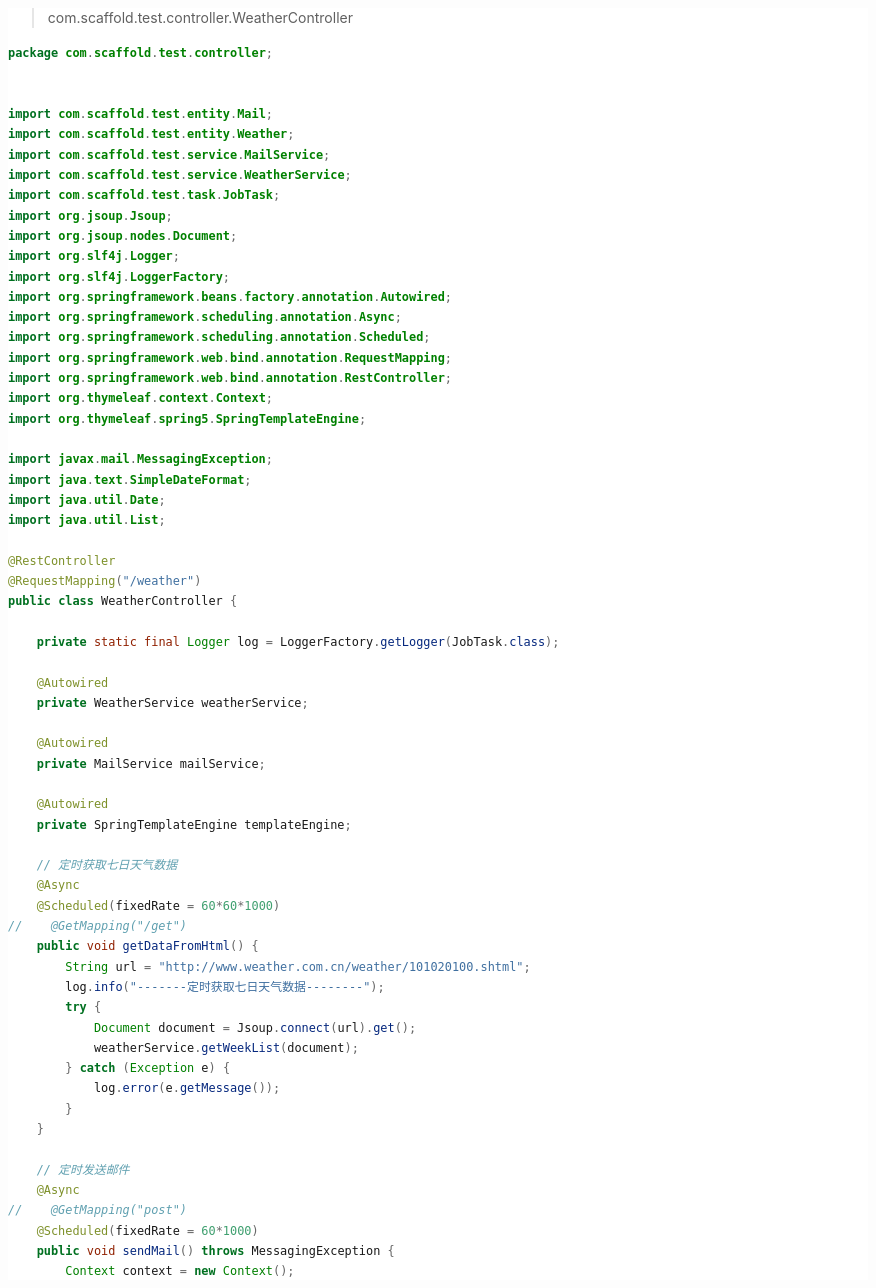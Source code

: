 
> com.scaffold.test.controller.WeatherController

~~~java
package com.scaffold.test.controller;


import com.scaffold.test.entity.Mail;
import com.scaffold.test.entity.Weather;
import com.scaffold.test.service.MailService;
import com.scaffold.test.service.WeatherService;
import com.scaffold.test.task.JobTask;
import org.jsoup.Jsoup;
import org.jsoup.nodes.Document;
import org.slf4j.Logger;
import org.slf4j.LoggerFactory;
import org.springframework.beans.factory.annotation.Autowired;
import org.springframework.scheduling.annotation.Async;
import org.springframework.scheduling.annotation.Scheduled;
import org.springframework.web.bind.annotation.RequestMapping;
import org.springframework.web.bind.annotation.RestController;
import org.thymeleaf.context.Context;
import org.thymeleaf.spring5.SpringTemplateEngine;

import javax.mail.MessagingException;
import java.text.SimpleDateFormat;
import java.util.Date;
import java.util.List;

@RestController
@RequestMapping("/weather")
public class WeatherController {

    private static final Logger log = LoggerFactory.getLogger(JobTask.class);

    @Autowired
    private WeatherService weatherService;

    @Autowired
    private MailService mailService;

    @Autowired
    private SpringTemplateEngine templateEngine;

    // 定时获取七日天气数据
    @Async
    @Scheduled(fixedRate = 60*60*1000)
//    @GetMapping("/get")
    public void getDataFromHtml() {
        String url = "http://www.weather.com.cn/weather/101020100.shtml";
        log.info("-------定时获取七日天气数据--------");
        try {
            Document document = Jsoup.connect(url).get();
            weatherService.getWeekList(document);
        } catch (Exception e) {
            log.error(e.getMessage());
        }
    }

    // 定时发送邮件
    @Async
//    @GetMapping("post")
    @Scheduled(fixedRate = 60*1000)
    public void sendMail() throws MessagingException {
        Context context = new Context();
~~~